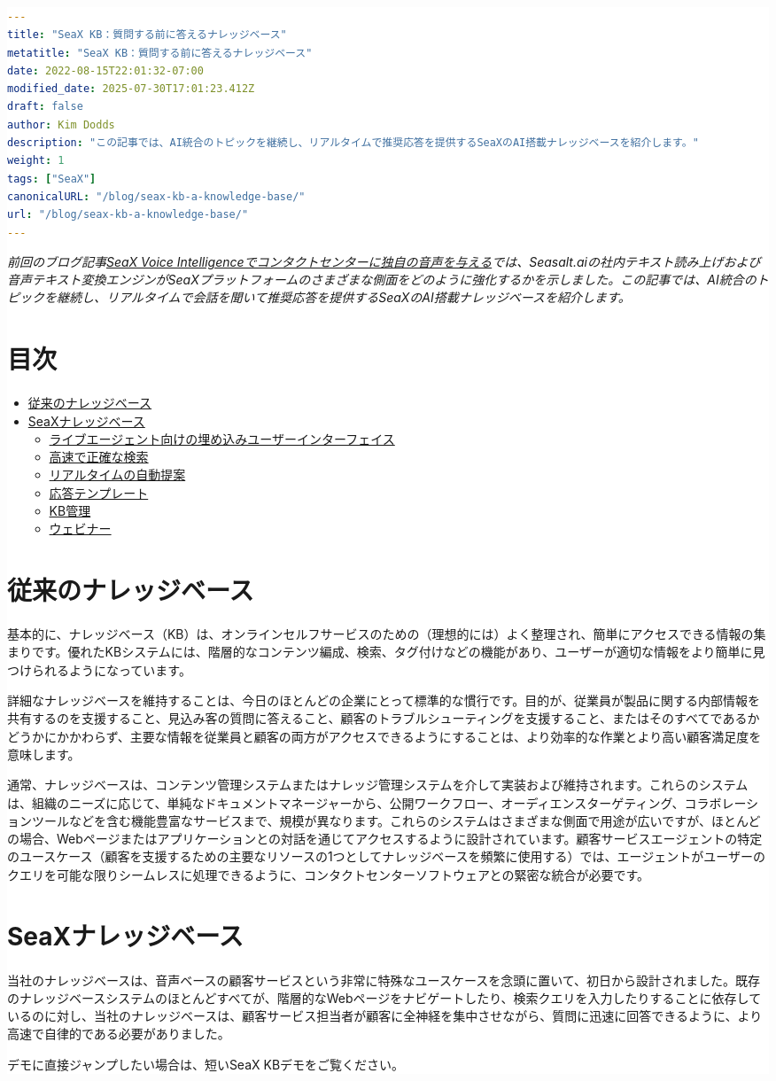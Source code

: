 ```yaml
---
title: "SeaX KB：質問する前に答えるナレッジベース"
metatitle: "SeaX KB：質問する前に答えるナレッジベース"
date: 2022-08-15T22:01:32-07:00
modified_date: 2025-07-30T17:01:23.412Z
draft: false
author: Kim Dodds
description: "この記事では、AI統合のトピックを継続し、リアルタイムで推奨応答を提供するSeaXのAI搭載ナレッジベースを紹介します。"
weight: 1
tags: ["SeaX"]
canonicalURL: "/blog/seax-kb-a-knowledge-base/"
url: "/blog/seax-kb-a-knowledge-base/"
---
```


*前回のブログ記事[SeaX Voice Intelligenceでコンタクトセンターに独自の音声を与える](https://seasalt.ai/blog/21-seax-voice-intelligence/)では、Seasalt.aiの社内テキスト読み上げおよび音声テキスト変換エンジンがSeaXプラットフォームのさまざまな側面をどのように強化するかを示しました。この記事では、AI統合のトピックを継続し、リアルタイムで会話を聞いて推奨応答を提供するSeaXのAI搭載ナレッジベースを紹介します。*

# 目次
- [従来のナレッジベース](#the-traditional-knowledge-base)
- [SeaXナレッジベース](#seax-knowledge-base)
    - [ライブエージェント向けの埋め込みユーザーインターフェイス](#embedded-user-interface-for-live-agents)
    - [高速で正確な検索](#fast-and-accurate-search)
    - [リアルタイムの自動提案](#real-time-automated-suggestions)
    - [応答テンプレート](#response-templates)
    - [KB管理](#kb-management)
    - [ウェビナー](#webinar)

# 従来のナレッジベース

基本的に、ナレッジベース（KB）は、オンラインセルフサービスのための（理想的には）よく整理され、簡単にアクセスできる情報の集まりです。優れたKBシステムには、階層的なコンテンツ編成、検索、タグ付けなどの機能があり、ユーザーが適切な情報をより簡単に見つけられるようになっています。

詳細なナレッジベースを維持することは、今日のほとんどの企業にとって標準的な慣行です。目的が、従業員が製品に関する内部情報を共有するのを支援すること、見込み客の質問に答えること、顧客のトラブルシューティングを支援すること、またはそのすべてであるかどうかにかかわらず、主要な情報を従業員と顧客の両方がアクセスできるようにすることは、より効率的な作業とより高い顧客満足度を意味します。

通常、ナレッジベースは、コンテンツ管理システムまたはナレッジ管理システムを介して実装および維持されます。これらのシステムは、組織のニーズに応じて、単純なドキュメントマネージャーから、公開ワークフロー、オーディエンスターゲティング、コラボレーションツールなどを含む機能豊富なサービスまで、規模が異なります。これらのシステムはさまざまな側面で用途が広いですが、ほとんどの場合、Webページまたはアプリケーションとの対話を通じてアクセスするように設計されています。顧客サービスエージェントの特定のユースケース（顧客を支援するための主要なリソースの1つとしてナレッジベースを頻繁に使用する）では、エージェントがユーザーのクエリを可能な限りシームレスに処理できるように、コンタクトセンターソフトウェアとの緊密な統合が必要です。

# SeaXナレッジベース

当社のナレッジベースは、音声ベースの顧客サービスという非常に特殊なユースケースを念頭に置いて、初日から設計されました。既存のナレッジベースシステムのほとんどすべてが、階層的なWebページをナビゲートしたり、検索クエリを入力したりすることに依存しているのに対し、当社のナレッジベースは、顧客サービス担当者が顧客に全神経を集中させながら、質問に迅速に回答できるように、より高速で自律的である必要がありました。

デモに直接ジャンプしたい場合は、短いSeaX KBデモをご覧ください。
<iframe width="85%" height="450px" src="https://www.youtube.com/embed/C_e_gaZHSFA" title="YouTube動画プレーヤー" frameborder="0" allow="accelerometer; autoplay; clipboard-write; encrypted-media; gyroscope; picture-in-picture" allowfullscreen style="border-radius: 30px;"></iframe>
